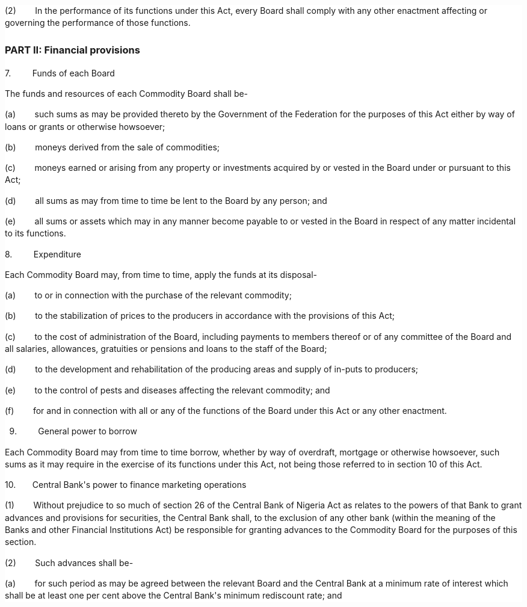 (2)        In the performance of its functions under this Act, every Board shall comply with any other enactment affecting or governing the performance of those functions.

### PART II: Financial provisions

7.         Funds of each Board

The funds and resources of each Commodity Board shall be-

(a)        such sums as may be provided thereto by the Government of the Federation for the purposes of this Act either by way of loans or grants or otherwise howsoever;

(b)        moneys derived from the sale of commodities;

(c)        moneys earned or arising from any property or investments acquired by or vested in the Board under or pursuant to this Act;

(d)        all sums as may from time to time be lent to the Board by any person; and

(e)        all sums or assets which may in any manner become payable to or vested in the Board in respect of any matter incidental to its functions.

8.         Expenditure

Each Commodity Board may, from time to time, apply the funds at its disposal-

(a)        to or in connection with the purchase of the relevant commodity;

(b)        to the stabilization of prices to the producers in accordance with the provisions of this Act;

(c)        to the cost of administration of the Board, including payments to members thereof or of any committee of the Board and all salaries, allowances, gratuities or pensions and loans to the staff of the Board;

(d)        to the development and rehabilitation of the producing areas and supply of in-puts to producers;

(e)        to the control of pests and diseases affecting the relevant commodity; and

(f)        for and in connection with all or any of the functions of the Board under this Act or any other enactment.

9.         General power to borrow

Each Commodity Board may from time to time borrow, whether by way of overdraft, mortgage or otherwise howsoever, such sums as it may require in the exercise of its functions under this Act, not being those referred to in section 10 of this Act.

10.       Central Bank's power to finance marketing operations

(1)        Without prejudice to so much of section 26 of the Central Bank of Nigeria Act as relates to the powers of that Bank to grant advances and provisions for securities, the Central Bank shall, to the exclusion of any other bank (within the meaning of the Banks and other Financial Institutions Act) be responsible for granting advances to the Commodity Board for the purposes of this section.

(2)        Such advances shall be-

(a)        for such period as may be agreed between the relevant Board and the Central Bank at a minimum rate of interest which shall be at least one per cent above the Central Bank's minimum rediscount rate; and
